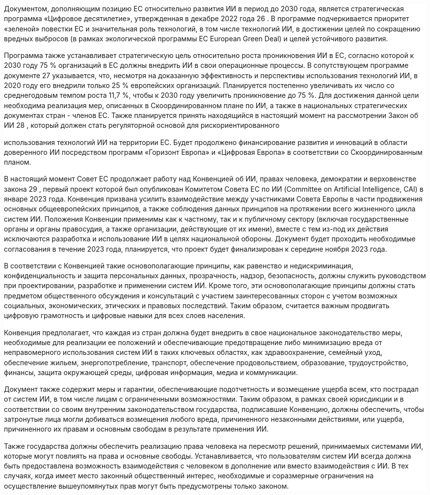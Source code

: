 Документом, дополняющим позицию ЕС относительно развития ИИ в период до 2030 года, является стратегическая программа «Цифровое десятилетие», утвержденная в декабре 2022 года 26 . В программе подчеркивается приоритет «зеленой» повестки ЕС и значительная роль технологий, в том числе технологий ИИ, в достижении целей по сокращению вредных выбросов (в рамках экологической программы ЕС European Green Deal) и целей устойчивого развития.

Программа также устанавливает стратегическую цель относительно роста проникновения ИИ в ЕС, согласно которой к 2030 году 75 % организаций в ЕС должны внедрить ИИ в свои операционные процессы. В сопутствующем программе документе 27 указывается, что, несмотря на доказанную эффективность и перспективы использования технологий ИИ, в 2020 году его внедрили только 25 % европейских организаций. Планируется постепенно увеличивать их число со среднегодовым темпом роста 11,7 %, чтобы к 2030 году увеличить проникновение до 75 %. Для достижения данной цели необходима реализация мер, описанных в Скоординированном плане по ИИ, а также в национальных стратегических документах стран - членов ЕС. Также планируется принять находящийся в настоящий момент на рассмотрении Закон об ИИ 28 , который должен стать регуляторной основой для рискориентированного

использования технологий ИИ на территории ЕС. Будет продолжено финансирование развития и инноваций в области доверенного ИИ посредством программ «Горизонт Европа» и «Цифровая Европа» в соответствии со Скоординированным планом.

В настоящий момент Совет ЕС продолжает работу над Конвенцией об ИИ, правах человека, демократии и верховенстве закона   29 , первый проект которой был опубликован Комитетом Совета ЕС по ИИ (Committee on Artificial Intelligence, CAI) в январе 2023 года. Конвенция призвана усилить взаимодействие между участниками Совета Европы в части продвижения основных общеевропейских принципов, а также соблюдения данных принципов на протяжении всего жизненного цикла систем ИИ. Положения Конвенции применимы как к частному, так и  к публичному сектору (включая государственные органы и органы правосудия, а также организации, действующие от их имени), вместе с тем из-под их действия исключаются разработка и использование ИИ в целях национальной обороны. Документ будет проходить необходимые согласования в течение 2023 года, планируется, что проект будет финализирован к середине ноября 2023 года.

В  соответствии  с  Конвенцией  такие  основополагающие  принципы,  как равенство и недискриминация, конфиденциальность и защита персональных данных,  прозрачность,  надзор,  безопасность,  должны  служить  руководством при  проектировании,  разработке  и  применении  систем  ИИ.  Кроме  того,  эти основополагающие принципы должны стать предметом общественного обсуждения и консультаций с участием заинтересованных сторон с учетом возможных социальных, экономических, этических и правовых последствий. Таким образом, считается важным продвигать цифровую грамотность и цифровые навыки для всех слоев населения.

Конвенция предполагает, что каждая из стран должна будет внедрить в свое национальное законодательство меры, необходимые для реализации ее положений и обеспечивающие предотвращение либо минимизацию вреда от неправомерного использования систем ИИ в таких ключевых областях, как здравоохранение, семейный уход, обеспечение жильем, энергопотребление, транспорт, обеспечение продовольствием, образование, трудоустройство, финансы, защита окружающей среды, цифровая информация, медиа и коммуникации.

Документ также содержит меры и гарантии, обеспечивающие подотчетность и  возмещение ущерба всем, кто пострадал от систем ИИ, в том числе лицам с ограниченными возможностями. Таким образом, в  рамках своей юрисдикции и в соответствии со своим внутренним законодательством государства, подписавшие Конвенцию, должны обеспечить, чтобы затронутые лица могли добиваться возмещения любого вреда, причиненного незаконными действиями, или ущерба, причиненного их правам и основным свободам в результате применения ИИ.

Также государства должны обеспечить реализацию права человека на пересмотр решений, принимаемых системами ИИ, которые могут повлиять на права и основные свободы. Устанавливается, что пользователям систем  ИИ всегда должна быть предоставлена возможность взаимодействия с человеком в дополнение или вместо взаимодействия с  ИИ. В тех случаях, когда имеет место законный общественный интерес, необходимые и соразмерные ограничения на осуществление вышеупомянутых прав могут быть предусмотрены только законом.
